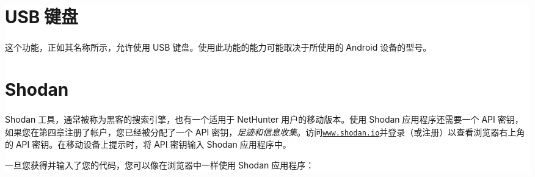 # USB 键盘

这个功能，正如其名称所示，允许使用 USB 键盘。使用此功能的能力可能取决于所使用的 Android 设备的型号。

# Shodan

Shodan 工具，通常被称为黑客的搜索引擎，也有一个适用于 NetHunter 用户的移动版本。使用 Shodan 应用程序还需要一个 API 密钥，如果您在第四章注册了帐户，您已经被分配了一个 API 密钥，*足迹和信息收集*。访问[`www.shodan.io`](http://www.shodan.io)并登录（或注册）以查看浏览器右上角的 API 密钥。在移动设备上提示时，将 API 密钥输入 Shodan 应用程序中。

一旦您获得并输入了您的代码，您可以像在浏览器中一样使用 Shodan 应用程序：
